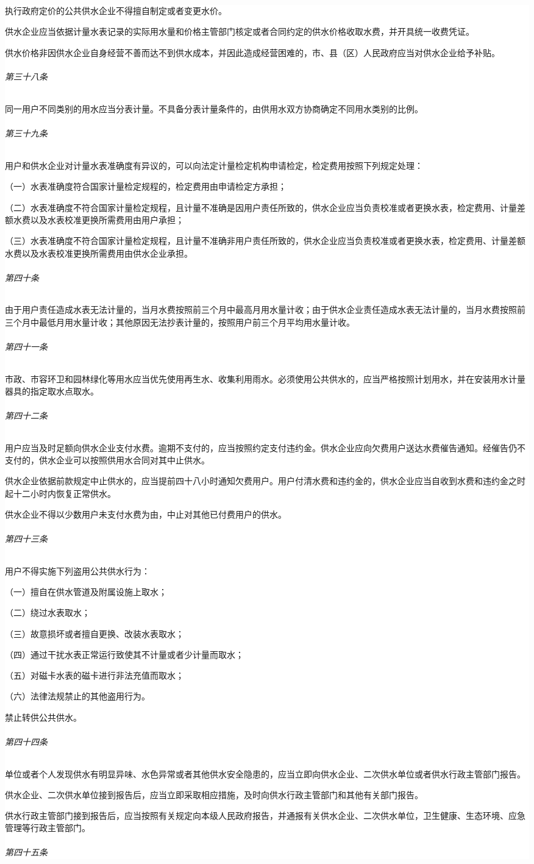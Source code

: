 执行政府定价的公共供水企业不得擅自制定或者变更水价。

供水企业应当依据计量水表记录的实际用水量和价格主管部门核定或者合同约定的供水价格收取水费，并开具统一收费凭证。

供水价格非因供水企业自身经营不善而达不到供水成本，并因此造成经营困难的，市、县（区）人民政府应当对供水企业给予补贴。

###### 第三十八条

同一用户不同类别的用水应当分表计量。不具备分表计量条件的，由供用水双方协商确定不同用水类别的比例。

###### 第三十九条

用户和供水企业对计量水表准确度有异议的，可以向法定计量检定机构申请检定，检定费用按照下列规定处理：

（一）水表准确度符合国家计量检定规程的，检定费用由申请检定方承担；

（二）水表准确度不符合国家计量检定规程，且计量不准确是因用户责任所致的，供水企业应当负责校准或者更换水表，检定费用、计量差额水费以及水表校准更换所需费用由用户承担；

（三）水表准确度不符合国家计量检定规程，且计量不准确非用户责任所致的，供水企业应当负责校准或者更换水表，检定费用、计量差额水费以及水表校准更换所需费用由供水企业承担。

###### 第四十条

由于用户责任造成水表无法计量的，当月水费按照前三个月中最高月用水量计收；由于供水企业责任造成水表无法计量的，当月水费按照前三个月中最低月用水量计收；其他原因无法抄表计量的，按照用户前三个月平均用水量计收。

###### 第四十一条

市政、市容环卫和园林绿化等用水应当优先使用再生水、收集利用雨水。必须使用公共供水的，应当严格按照计划用水，并在安装用水计量器具的指定取水点取水。

###### 第四十二条

用户应当及时足额向供水企业支付水费。逾期不支付的，应当按照约定支付违约金。供水企业应向欠费用户送达水费催告通知。经催告仍不支付的，供水企业可以按照供用水合同对其中止供水。

供水企业依据前款规定中止供水的，应当提前四十八小时通知欠费用户。用户付清水费和违约金的，供水企业应当自收到水费和违约金之时起十二小时内恢复正常供水。

供水企业不得以少数用户未支付水费为由，中止对其他已付费用户的供水。

###### 第四十三条

用户不得实施下列盗用公共供水行为：

（一）擅自在供水管道及附属设施上取水；

（二）绕过水表取水；

（三）故意损坏或者擅自更换、改装水表取水；

（四）通过干扰水表正常运行致使其不计量或者少计量而取水；

（五）对磁卡水表的磁卡进行非法充值而取水；

（六）法律法规禁止的其他盗用行为。

禁止转供公共供水。

###### 第四十四条

单位或者个人发现供水有明显异味、水色异常或者其他供水安全隐患的，应当立即向供水企业、二次供水单位或者供水行政主管部门报告。

供水企业、二次供水单位接到报告后，应当立即采取相应措施，及时向供水行政主管部门和其他有关部门报告。

供水行政主管部门接到报告后，应当按照有关规定向本级人民政府报告，并通报有关供水企业、二次供水单位，卫生健康、生态环境、应急管理等行政主管部门。

###### 第四十五条
